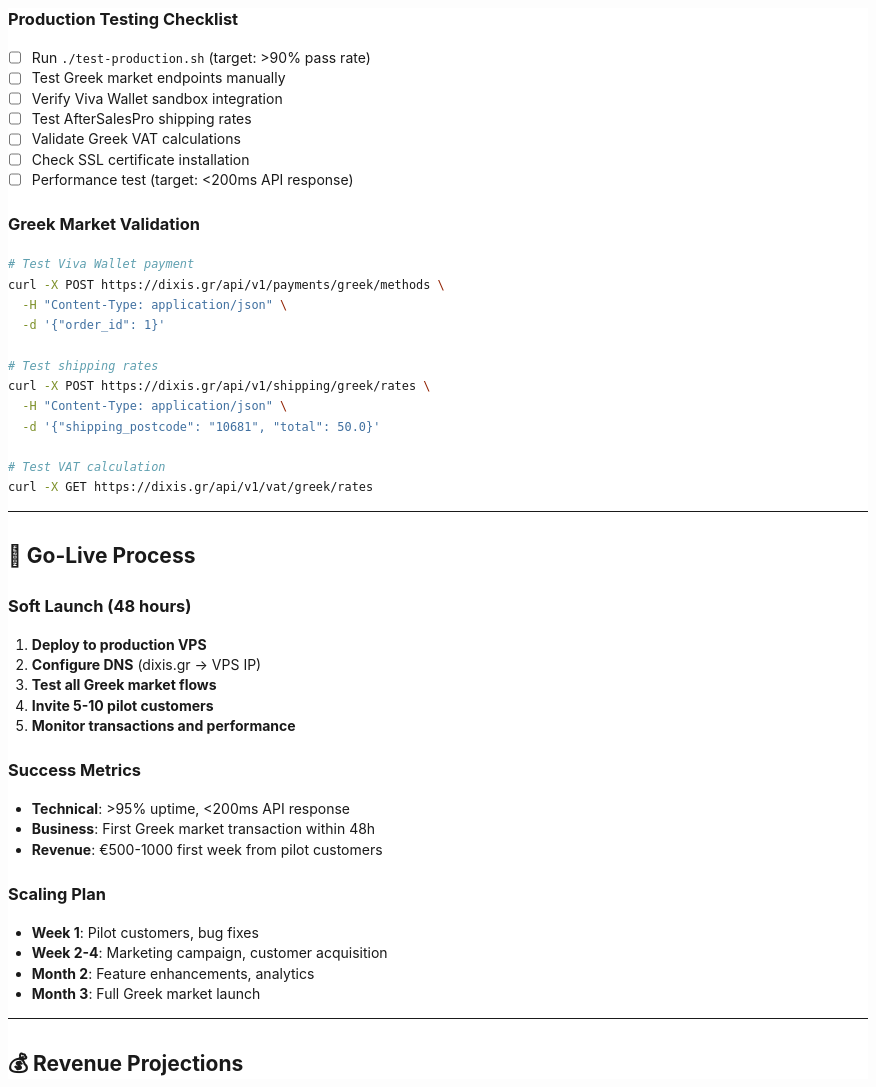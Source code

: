 ### **Production Testing Checklist**
- [ ] Run `./test-production.sh` (target: >90% pass rate)
- [ ] Test Greek market endpoints manually
- [ ] Verify Viva Wallet sandbox integration
- [ ] Test AfterSalesPro shipping rates
- [ ] Validate Greek VAT calculations
- [ ] Check SSL certificate installation
- [ ] Performance test (target: <200ms API response)

### **Greek Market Validation**
```bash
# Test Viva Wallet payment
curl -X POST https://dixis.gr/api/v1/payments/greek/methods \
  -H "Content-Type: application/json" \
  -d '{"order_id": 1}'

# Test shipping rates
curl -X POST https://dixis.gr/api/v1/shipping/greek/rates \
  -H "Content-Type: application/json" \
  -d '{"shipping_postcode": "10681", "total": 50.0}'

# Test VAT calculation
curl -X GET https://dixis.gr/api/v1/vat/greek/rates
```

---

## 🚀 **Go-Live Process**

### **Soft Launch** (48 hours)
1. **Deploy to production VPS**
2. **Configure DNS** (dixis.gr → VPS IP)
3. **Test all Greek market flows**
4. **Invite 5-10 pilot customers**
5. **Monitor transactions and performance**

### **Success Metrics**
- **Technical**: >95% uptime, <200ms API response
- **Business**: First Greek market transaction within 48h
- **Revenue**: €500-1000 first week from pilot customers

### **Scaling Plan**
- **Week 1**: Pilot customers, bug fixes
- **Week 2-4**: Marketing campaign, customer acquisition
- **Month 2**: Feature enhancements, analytics
- **Month 3**: Full Greek market launch

---

## 💰 **Revenue Projections**
